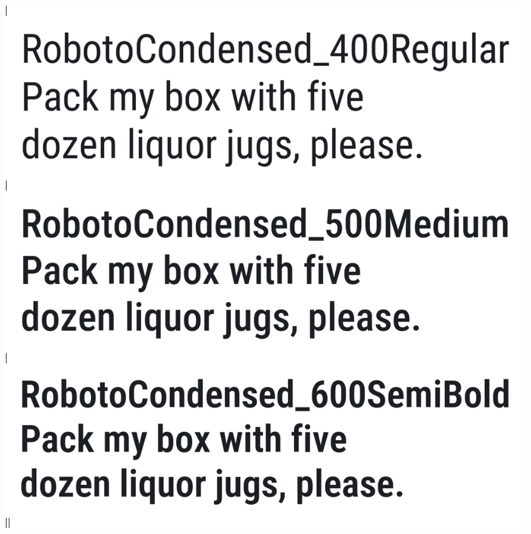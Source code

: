|![RobotoCondensed_400Regular](./RobotoCondensed_400Regular.ttf.png)|![RobotoCondensed_500Medium](./RobotoCondensed_500Medium.ttf.png)|![RobotoCondensed_600SemiBold](./RobotoCondensed_600SemiBold.ttf.png)||